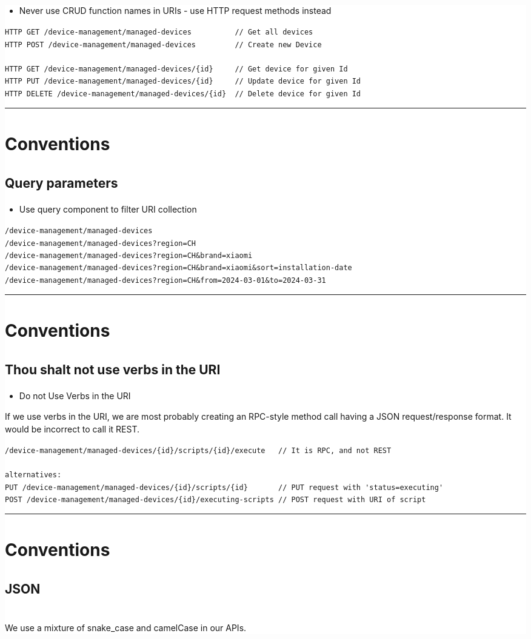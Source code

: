 - Never use CRUD function names in URIs - use HTTP request methods instead

```
HTTP GET /device-management/managed-devices          // Get all devices
HTTP POST /device-management/managed-devices         // Create new Device

HTTP GET /device-management/managed-devices/{id}     // Get device for given Id
HTTP PUT /device-management/managed-devices/{id}     // Update device for given Id
HTTP DELETE /device-management/managed-devices/{id}  // Delete device for given Id
```

---
# Conventions
## Query parameters

- Use query component to filter URI collection

```
/device-management/managed-devices
/device-management/managed-devices?region=CH
/device-management/managed-devices?region=CH&brand=xiaomi
/device-management/managed-devices?region=CH&brand=xiaomi&sort=installation-date
/device-management/managed-devices?region=CH&from=2024-03-01&to=2024-03-31
```

---
# Conventions
## Thou shalt not use verbs in the URI

- Do not Use Verbs in the URI

If we use verbs in the URI, we are most probably creating an RPC-style method call having a JSON request/response format. It would be incorrect to call it REST.

```
/device-management/managed-devices/{id}/scripts/{id}/execute   // It is RPC, and not REST

alternatives:
PUT /device-management/managed-devices/{id}/scripts/{id}       // PUT request with 'status=executing'
POST /device-management/managed-devices/{id}/executing-scripts // POST request with URI of script
```

---
# Conventions
## JSON
<br>
We use a mixture of snake_case and camelCase in our APIs.
